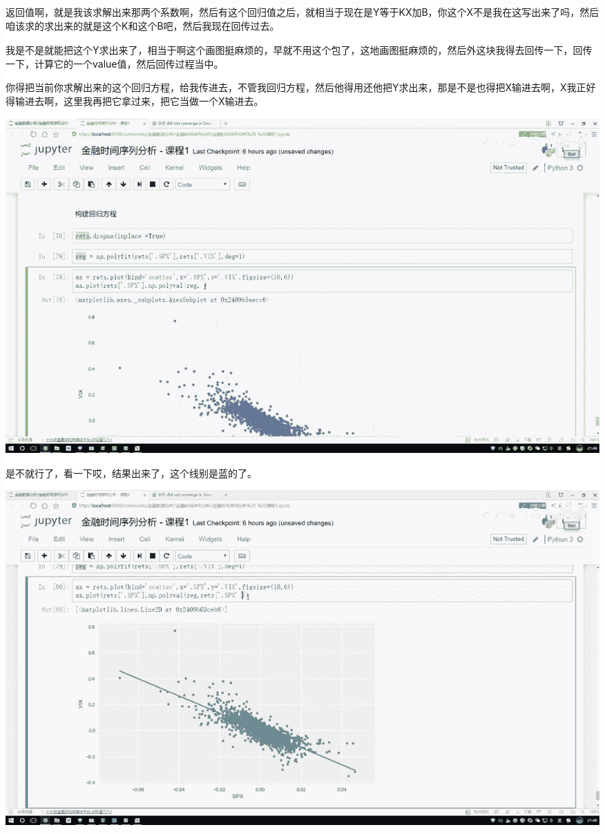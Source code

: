 返回值啊，就是我该求解出来那两个系数啊，然后有这个回归值之后，就相当于现在是Y等于KX加B，你这个X不是我在这写出来了吗，然后咱该求的求出来的就是这个K和这个B吧，然后我现在回传过去。

我是不是就能把这个Y求出来了，相当于啊这个画图挺麻烦的，早就不用这个包了，这地画图挺麻烦的，然后外这块我得去回传一下，回传一下，计算它的一个value值，然后回传过程当中。

你得把当前你求解出来的这个回归方程，给我传进去，不管我回归方程，然后他得用还他把Y求出来，那是不是也得把X输进去啊，X我正好得输进去啊，这里我再把它拿过来，把它当做一个X输进去。



![](img/14c67e75737d9d29af0fec6cc92043cd_39.png)

是不就行了，看一下哎，结果出来了，这个线别是蓝的了。

![](img/14c67e75737d9d29af0fec6cc92043cd_41.png)
